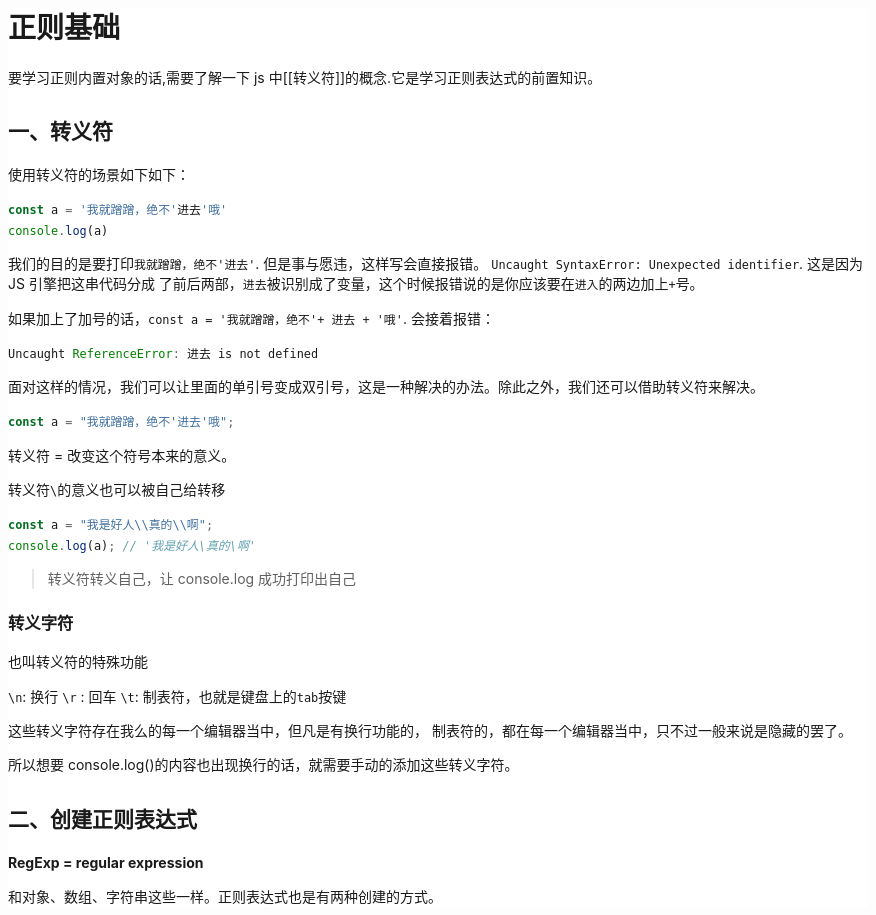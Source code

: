 # 正则基础

要学习正则内置对象的话,需要了解一下 js 中[[转义符]]的概念.它是学习正则表达式的前置知识。

## 一、转义符

使用转义符的场景如下如下：

```js
const a = '我就蹭蹭，绝不'进去'哦'
console.log(a)
```

我们的目的是要打印`我就蹭蹭，绝不'进去'`. 但是事与愿违，这样写会直接报错。
`Uncaught SyntaxError: Unexpected identifier`. 这是因为 JS 引擎把这串代码分成 了前后两部，`进去`被识别成了变量，这个时候报错说的是你应该要在`进入`的两边加上`+`号。

如果加上了加号的话，`const a = '我就蹭蹭，绝不'+ 进去 + '哦'`. 会接着报错：

```js
Uncaught ReferenceError: 进去 is not defined
```

面对这样的情况，我们可以让里面的单引号变成双引号，这是一种解决的办法。除此之外，我们还可以借助转义符来解决。

```js
const a = "我就蹭蹭，绝不'进去'哦";
```

转义符 = 改变这个符号本来的意义。

转义符`\`的意义也可以被自己给转移

```js
const a = "我是好人\\真的\\啊";
console.log(a); // '我是好人\真的\啊'
```

> 转义符转义自己，让 console.log 成功打印出自己

### 转义字符

也叫转义符的特殊功能

`\n`: 换行
`\r` : 回车
`\t`: 制表符，也就是键盘上的`tab`按键

这些转义字符存在我么的每一个编辑器当中，但凡是有换行功能的， 制表符的，都在每一个编辑器当中，只不过一般来说是隐藏的罢了。

所以想要 console.log()的内容也出现换行的话，就需要手动的添加这些转义字符。

## 二、创建正则表达式

**RegExp = regular expression**

和对象、数组、字符串这些一样。正则表达式也是有两种创建的方式。
